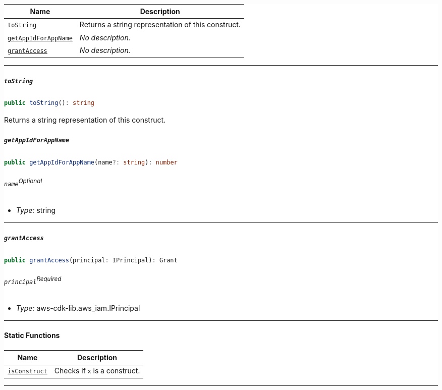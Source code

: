 | **Name** | **Description** |
| --- | --- |
| <code><a href="#@catnekaise/ghrawel.SelfManagedGitHubApps.toString">toString</a></code> | Returns a string representation of this construct. |
| <code><a href="#@catnekaise/ghrawel.SelfManagedGitHubApps.getAppIdForAppName">getAppIdForAppName</a></code> | *No description.* |
| <code><a href="#@catnekaise/ghrawel.SelfManagedGitHubApps.grantAccess">grantAccess</a></code> | *No description.* |

---

##### `toString` <a name="toString" id="@catnekaise/ghrawel.SelfManagedGitHubApps.toString"></a>

```typescript
public toString(): string
```

Returns a string representation of this construct.

##### `getAppIdForAppName` <a name="getAppIdForAppName" id="@catnekaise/ghrawel.SelfManagedGitHubApps.getAppIdForAppName"></a>

```typescript
public getAppIdForAppName(name?: string): number
```

###### `name`<sup>Optional</sup> <a name="name" id="@catnekaise/ghrawel.SelfManagedGitHubApps.getAppIdForAppName.parameter.name"></a>

- *Type:* string

---

##### `grantAccess` <a name="grantAccess" id="@catnekaise/ghrawel.SelfManagedGitHubApps.grantAccess"></a>

```typescript
public grantAccess(principal: IPrincipal): Grant
```

###### `principal`<sup>Required</sup> <a name="principal" id="@catnekaise/ghrawel.SelfManagedGitHubApps.grantAccess.parameter.principal"></a>

- *Type:* aws-cdk-lib.aws_iam.IPrincipal

---

#### Static Functions <a name="Static Functions" id="Static Functions"></a>

| **Name** | **Description** |
| --- | --- |
| <code><a href="#@catnekaise/ghrawel.SelfManagedGitHubApps.isConstruct">isConstruct</a></code> | Checks if `x` is a construct. |

---